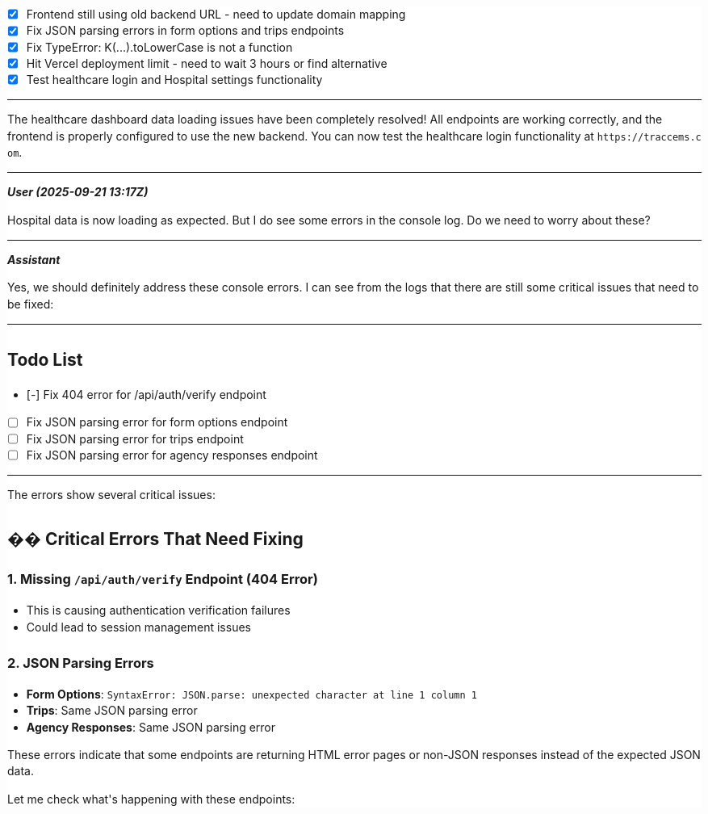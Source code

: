 - [x] Frontend still using old backend URL - need to update domain mapping
- [x] Fix JSON parsing errors in form options and trips endpoints
- [x] Fix TypeError: K(...).toLowerCase is not a function
- [x] Hit Vercel deployment limit - need to wait 3 hours or find alternative
- [x] Test healthcare login and Hospital settings functionality

---

The healthcare dashboard data loading issues have been completely resolved! All endpoints are working correctly, and the frontend is properly configured to use the new backend. You can now test the healthcare login functionality at `https://traccems.com`.

---

_**User (2025-09-21 13:17Z)**_

Hospital data is now loading as expected. But I do see some errors in the console log. Do we need to worry about these?

---

_**Assistant**_

Yes, we should definitely address these console errors. I can see from the logs that there are still some critical issues that need to be fixed:


---

## Todo List

- [-] Fix 404 error for /api/auth/verify endpoint
- [ ] Fix JSON parsing error for form options endpoint
- [ ] Fix JSON parsing error for trips endpoint
- [ ] Fix JSON parsing error for agency responses endpoint

---

The errors show several critical issues:

## �� **Critical Errors That Need Fixing**

### 1. **Missing `/api/auth/verify` Endpoint (404 Error)**
- This is causing authentication verification failures
- Could lead to session management issues

### 2. **JSON Parsing Errors**
- **Form Options**: `SyntaxError: JSON.parse: unexpected character at line 1 column 1`
- **Trips**: Same JSON parsing error
- **Agency Responses**: Same JSON parsing error

These errors indicate that some endpoints are returning HTML error pages or non-JSON responses instead of the expected JSON data.

Let me check what's happening with these endpoints:
